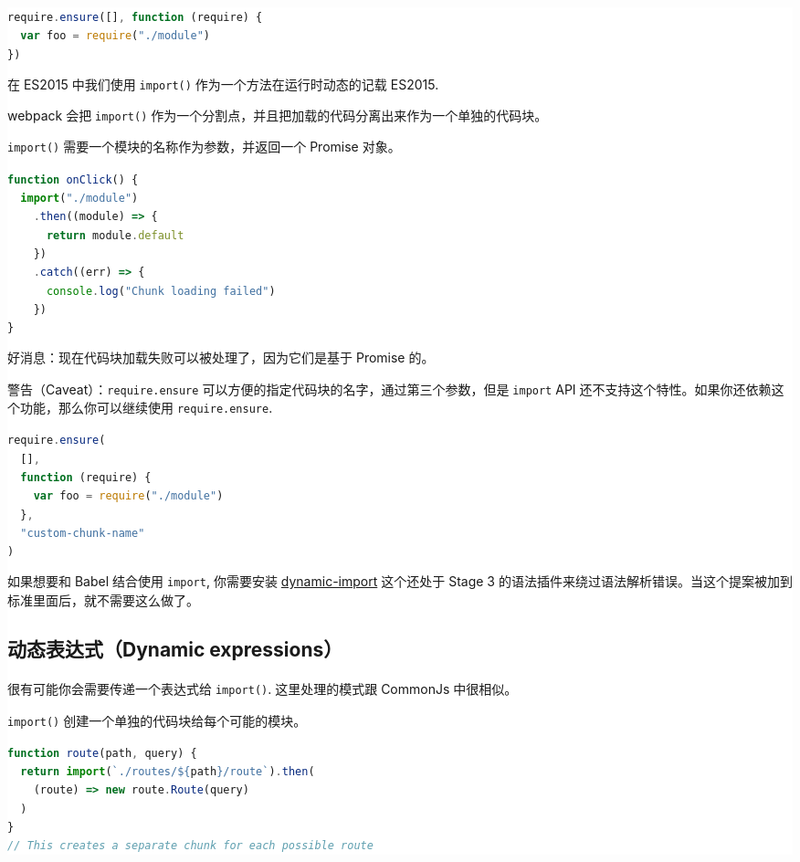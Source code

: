 ```js
require.ensure([], function (require) {
  var foo = require("./module")
})
```

在 ES2015 中我们使用 `import()` 作为一个方法在运行时动态的记载 ES2015.

webpack 会把 `import()` 作为一个分割点，并且把加载的代码分离出来作为一个单独的代码块。

`import()` 需要一个模块的名称作为参数，并返回一个 Promise 对象。

```js
function onClick() {
  import("./module")
    .then((module) => {
      return module.default
    })
    .catch((err) => {
      console.log("Chunk loading failed")
    })
}
```

好消息：现在代码块加载失败可以被处理了，因为它们是基于 Promise 的。

警告（Caveat）：`require.ensure` 可以方便的指定代码块的名字，通过第三个参数，但是 `import` API 还不支持这个特性。如果你还依赖这个功能，那么你可以继续使用 `require.ensure`.

```js
require.ensure(
  [],
  function (require) {
    var foo = require("./module")
  },
  "custom-chunk-name"
)
```

如果想要和 Babel 结合使用 `import`, 你需要安装 [dynamic-import](http://babeljs.io/docs/plugins/syntax-dynamic-import/) 这个还处于 Stage 3 的语法插件来绕过语法解析错误。当这个提案被加到标准里面后，就不需要这么做了。

## 动态表达式（Dynamic expressions）

很有可能你会需要传递一个表达式给 `import()`. 这里处理的模式跟 CommonJs 中很相似。

`import()` 创建一个单独的代码块给每个可能的模块。

```js
function route(path, query) {
  return import(`./routes/${path}/route`).then(
    (route) => new route.Route(query)
  )
}
// This creates a separate chunk for each possible route
```
